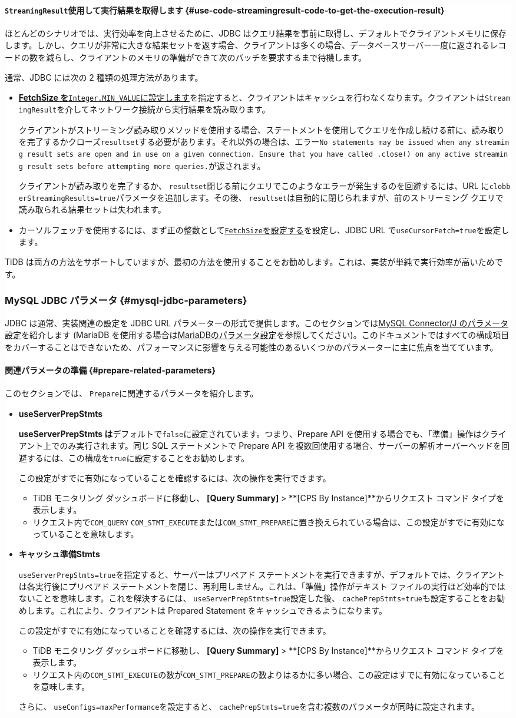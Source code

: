 #### <code>StreamingResult</code>使用して実行結果を取得します {#use-code-streamingresult-code-to-get-the-execution-result}

ほとんどのシナリオでは、実行効率を向上させるために、JDBC はクエリ結果を事前に取得し、デフォルトでクライアントメモリに保存します。しかし、クエリが非常に大きな結果セットを返す場合、クライアントは多くの場合、データベースサーバー一度に返されるレコードの数を減らし、クライアントのメモリの準備ができて次のバッチを要求するまで待機します。

通常、JDBC には次の 2 種類の処理方法があります。

-   [**FetchSize を**`Integer.MIN_VALUE`に設定します](https://dev.mysql.com/doc/connector-j/en/connector-j-reference-implementation-notes.html#ResultSet)を指定すると、クライアントはキャッシュを行わなくなります。クライアントは`StreamingResult`を介してネットワーク接続から実行結果を読み取ります。

    クライアントがストリーミング読み取りメソッドを使用する場合、ステートメントを使用してクエリを作成し続ける前に、読み取りを完了するかクローズ`resultset`する必要があります。それ以外の場合は、エラー`No statements may be issued when any streaming result sets are open and in use on a given connection. Ensure that you have called .close() on any active streaming result sets before attempting more queries.`が返されます。

    クライアントが読み取りを完了するか、 `resultset`閉じる前にクエリでこのようなエラーが発生するのを回避するには、URL に`clobberStreamingResults=true`パラメータを追加します。その後、 `resultset`は自動的に閉じられますが、前のストリーミング クエリで読み取られる結果セットは失われます。

-   カーソルフェッチを使用するには、まず正の整数として[`FetchSize`を設定する](http://makejavafaster.blogspot.com/2015/06/jdbc-fetch-size-performance.html)を設定し、JDBC URL で`useCursorFetch=true`を設定します。

TiDB は両方の方法をサポートしていますが、最初の方法を使用することをお勧めします。これは、実装が単純で実行効率が高いためです。

### MySQL JDBC パラメータ {#mysql-jdbc-parameters}

JDBC は通常、実装関連の設定を JDBC URL パラメーターの形式で提供します。このセクションでは[MySQL Connector/J のパラメータ設定](https://dev.mysql.com/doc/connector-j/en/connector-j-reference-configuration-properties.html)を紹介します (MariaDB を使用する場合は[MariaDBのパラメータ設定](https://mariadb.com/kb/en/library/about-mariadb-connector-j/#optional-url-parameters)を参照してください)。このドキュメントではすべての構成項目をカバーすることはできないため、パフォーマンスに影響を与える可能性のあるいくつかのパラメーターに主に焦点を当てています。

#### 関連パラメータの準備 {#prepare-related-parameters}

このセクションでは、 `Prepare`に関連するパラメータを紹介します。

-   **useServerPrepStmts**

    **useServerPrepStmts は**デフォルトで`false`に設定されています。つまり、Prepare API を使用する場合でも、「準備」操作はクライアント上でのみ実行されます。同じ SQL ステートメントで Prepare API を複数回使用する場合、サーバーの解析オーバーヘッドを回避するには、この構成を`true`に設定することをお勧めします。

    この設定がすでに有効になっていることを確認するには、次の操作を実行できます。

    -   TiDB モニタリング ダッシュボードに移動し、 **[Query Summary]** &gt; **[CPS By Instance]**からリクエスト コマンド タイプを表示します。
    -   リクエスト内で`COM_QUERY` `COM_STMT_EXECUTE`または`COM_STMT_PREPARE`に置き換えられている場合は、この設定がすでに有効になっていることを意味します。

-   **キャッシュ準備Stmts**

    `useServerPrepStmts=true`を指定すると、サーバーはプリペアド ステートメントを実行できますが、デフォルトでは、クライアントは各実行後にプリペアド ステートメントを閉じ、再利用しません。これは、「準備」操作がテキスト ファイルの実行ほど効率的ではないことを意味します。これを解決するには、 `useServerPrepStmts=true`設定した後、 `cachePrepStmts=true`も設定することをお勧めします。これにより、クライアントは Prepared Statement をキャッシュできるようになります。

    この設定がすでに有効になっていることを確認するには、次の操作を実行できます。

    -   TiDB モニタリング ダッシュボードに移動し、 **[Query Summary]** &gt; **[CPS By Instance]**からリクエスト コマンド タイプを表示します。
    -   リクエスト内の`COM_STMT_EXECUTE`の数が`COM_STMT_PREPARE`の数よりはるかに多い場合、この設定はすでに有効になっていることを意味します。

    さらに、 `useConfigs=maxPerformance`を設定すると、 `cachePrepStmts=true`を含む複数のパラメータが同時に設定されます。
